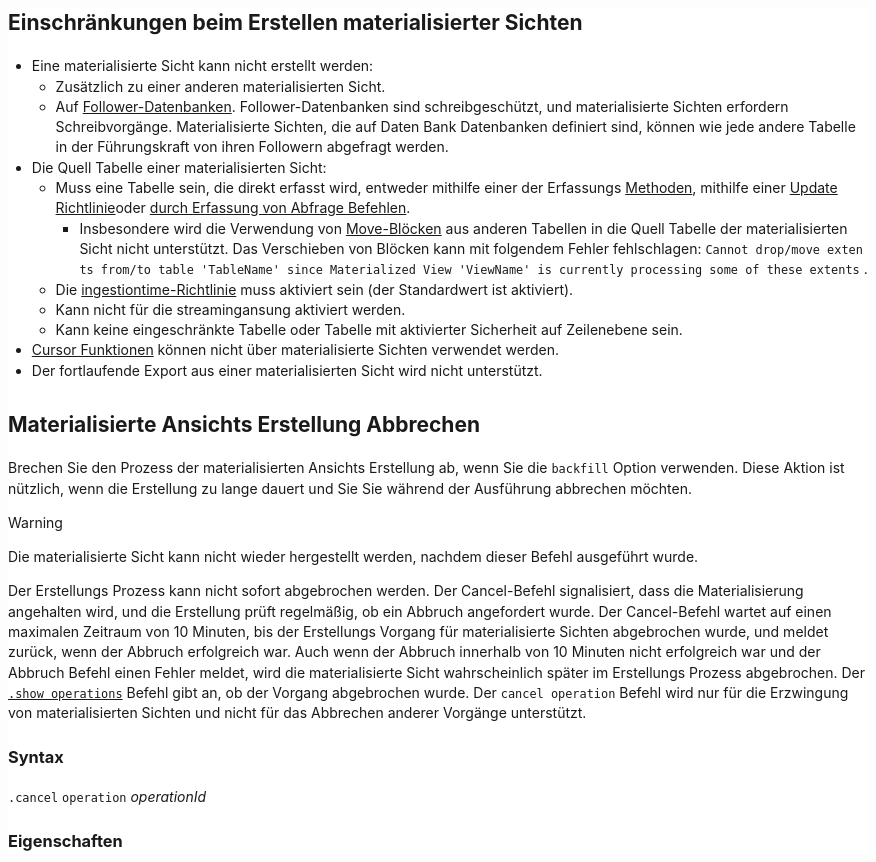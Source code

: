 ## <a name="limitations-on-creating-materialized-views"></a>Einschränkungen beim Erstellen materialisierter Sichten

* Eine materialisierte Sicht kann nicht erstellt werden:
    * Zusätzlich zu einer anderen materialisierten Sicht.
    * Auf [Follower-Datenbanken](../../../follower.md). Follower-Datenbanken sind schreibgeschützt, und materialisierte Sichten erfordern Schreibvorgänge.  Materialisierte Sichten, die auf Daten Bank Datenbanken definiert sind, können wie jede andere Tabelle in der Führungskraft von ihren Followern abgefragt werden. 
* Die Quell Tabelle einer materialisierten Sicht:
    * Muss eine Tabelle sein, die direkt erfasst wird, entweder mithilfe einer der Erfassungs [Methoden](../../../ingest-data-overview.md#ingestion-methods-and-tools), mithilfe einer [Update Richtlinie](../updatepolicy.md)oder [durch Erfassung von Abfrage Befehlen](../data-ingestion/ingest-from-query.md).
        * Insbesondere wird die Verwendung von [Move-Blöcken](../move-extents.md) aus anderen Tabellen in die Quell Tabelle der materialisierten Sicht nicht unterstützt. Das Verschieben von Blöcken kann mit folgendem Fehler fehlschlagen: `Cannot drop/move extents from/to table 'TableName' since Materialized View 'ViewName' is currently processing some of these extents` . 
    * Die [ingestiontime-Richtlinie](../ingestiontimepolicy.md) muss aktiviert sein (der Standardwert ist aktiviert).
    * Kann nicht für die streamingansung aktiviert werden.
    * Kann keine eingeschränkte Tabelle oder Tabelle mit aktivierter Sicherheit auf Zeilenebene sein.
* [Cursor Funktionen](../databasecursor.md#cursor-functions) können nicht über materialisierte Sichten verwendet werden.
* Der fortlaufende Export aus einer materialisierten Sicht wird nicht unterstützt.

## <a name="cancel-materialized-view-creation"></a>Materialisierte Ansichts Erstellung Abbrechen

Brechen Sie den Prozess der materialisierten Ansichts Erstellung ab, wenn Sie die `backfill` Option verwenden. Diese Aktion ist nützlich, wenn die Erstellung zu lange dauert und Sie Sie während der Ausführung abbrechen möchten.  

> [!WARNING]
> Die materialisierte Sicht kann nicht wieder hergestellt werden, nachdem dieser Befehl ausgeführt wurde.

Der Erstellungs Prozess kann nicht sofort abgebrochen werden. Der Cancel-Befehl signalisiert, dass die Materialisierung angehalten wird, und die Erstellung prüft regelmäßig, ob ein Abbruch angefordert wurde. Der Cancel-Befehl wartet auf einen maximalen Zeitraum von 10 Minuten, bis der Erstellungs Vorgang für materialisierte Sichten abgebrochen wurde, und meldet zurück, wenn der Abbruch erfolgreich war. Auch wenn der Abbruch innerhalb von 10 Minuten nicht erfolgreich war und der Abbruch Befehl einen Fehler meldet, wird die materialisierte Sicht wahrscheinlich später im Erstellungs Prozess abgebrochen. Der [`.show operations`](../operations.md#show-operations) Befehl gibt an, ob der Vorgang abgebrochen wurde. Der `cancel operation` Befehl wird nur für die Erzwingung von materialisierten Sichten und nicht für das Abbrechen anderer Vorgänge unterstützt.

### <a name="syntax"></a>Syntax

`.cancel` `operation` *operationId*

### <a name="properties"></a>Eigenschaften
